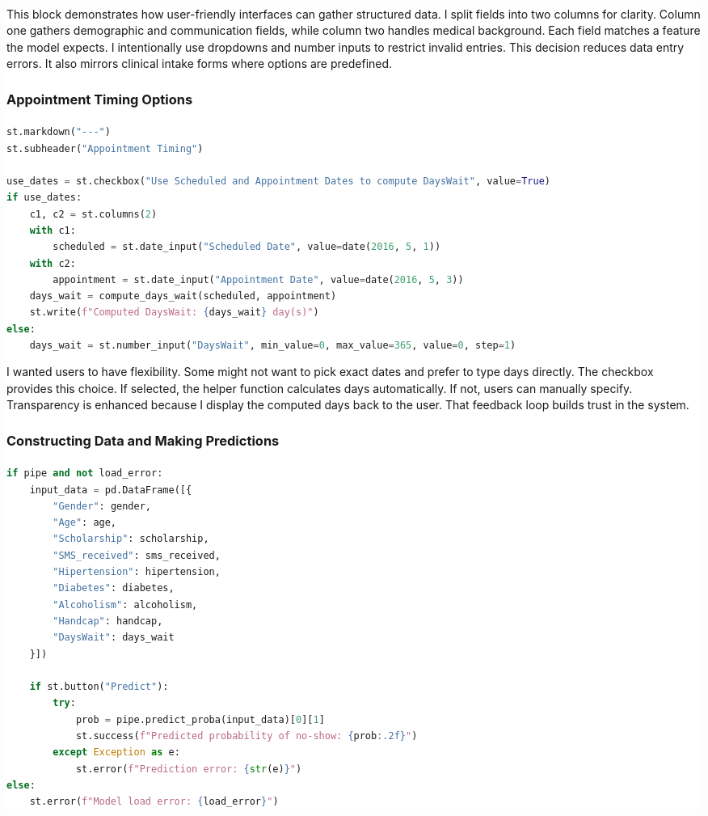 This block demonstrates how user-friendly interfaces can gather structured data. I split fields into two columns for clarity. Column one gathers demographic and communication fields, while column two handles medical background. Each field matches a feature the model expects. I intentionally use dropdowns and number inputs to restrict invalid entries. This decision reduces data entry errors. It also mirrors clinical intake forms where options are predefined.

### Appointment Timing Options

```python
st.markdown("---")
st.subheader("Appointment Timing")

use_dates = st.checkbox("Use Scheduled and Appointment Dates to compute DaysWait", value=True)
if use_dates:
    c1, c2 = st.columns(2)
    with c1:
        scheduled = st.date_input("Scheduled Date", value=date(2016, 5, 1))
    with c2:
        appointment = st.date_input("Appointment Date", value=date(2016, 5, 3))
    days_wait = compute_days_wait(scheduled, appointment)
    st.write(f"Computed DaysWait: {days_wait} day(s)")
else:
    days_wait = st.number_input("DaysWait", min_value=0, max_value=365, value=0, step=1)
```

I wanted users to have flexibility. Some might not want to pick exact dates and prefer to type days directly. The checkbox provides this choice. If selected, the helper function calculates days automatically. If not, users can manually specify. Transparency is enhanced because I display the computed days back to the user. That feedback loop builds trust in the system.

### Constructing Data and Making Predictions

```python
if pipe and not load_error:
    input_data = pd.DataFrame([{
        "Gender": gender,
        "Age": age,
        "Scholarship": scholarship,
        "SMS_received": sms_received,
        "Hipertension": hipertension,
        "Diabetes": diabetes,
        "Alcoholism": alcoholism,
        "Handcap": handcap,
        "DaysWait": days_wait
    }])

    if st.button("Predict"):
        try:
            prob = pipe.predict_proba(input_data)[0][1]
            st.success(f"Predicted probability of no-show: {prob:.2f}")
        except Exception as e:
            st.error(f"Prediction error: {str(e)}")
else:
    st.error(f"Model load error: {load_error}")
```
